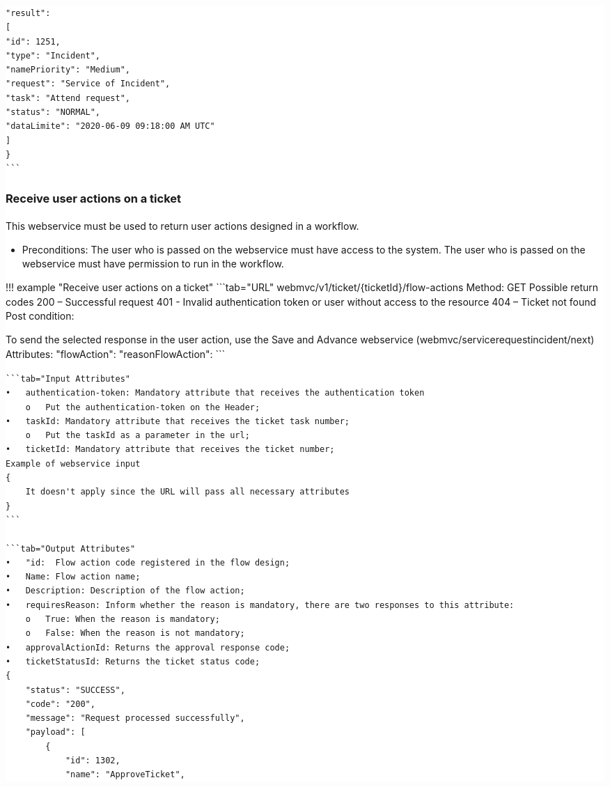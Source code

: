     "result":
    [
    "id": 1251,
    "type": "Incident",
    "namePriority": "Medium",
    "request": "Service of Incident",
    "task": "Attend request",
    "status": "NORMAL",
    "dataLimite": "2020-06-09 09:18:00 AM UTC"
    ]
    }
    ```
### Receive user actions on a ticket

This webservice must be used to return user actions designed in a workflow.

- Preconditions: The user who is passed on the webservice must have access to the system.
The user who is passed on the webservice must have permission to run in the workflow.

!!! example "Receive user actions on a ticket"
    ```tab="URL"
    webmvc/v1/ticket/{ticketId}/flow-actions
    Method: GET
    Possible return codes
    200 – Successful request
    401 - Invalid authentication token or user without access to the resource
    404 – Ticket not found
    Post condition:
    
To send the selected response in the user action, use the Save and Advance webservice (webmvc/servicerequestincident/next)
    Attributes:
    "flowAction": 
    "reasonFlowAction":
    ```

    ```tab="Input Attributes"
    •	authentication-token: Mandatory attribute that receives the authentication token
        o	Put the authentication-token on the Header;
    •	taskId: Mandatory attribute that receives the ticket task number;
        o	Put the taskId as a parameter in the url;
    •	ticketId: Mandatory attribute that receives the ticket number;
    Example of webservice input
    {
        It doesn't apply since the URL will pass all necessary attributes
    }
    ```

    ```tab="Output Attributes"
    •	"id:  Flow action code registered in the flow design;
    •	Name: Flow action name;
    •	Description: Description of the flow action;
    •	requiresReason: Inform whether the reason is mandatory, there are two responses to this attribute:
        o	True: When the reason is mandatory;
        o	False: When the reason is not mandatory;
    •	approvalActionId: Returns the approval response code;
    •	ticketStatusId: Returns the ticket status code;
    {
        "status": "SUCCESS",
        "code": "200",
        "message": "Request processed successfully",
        "payload": [
            {
                "id": 1302,
                "name": "ApproveTicket",